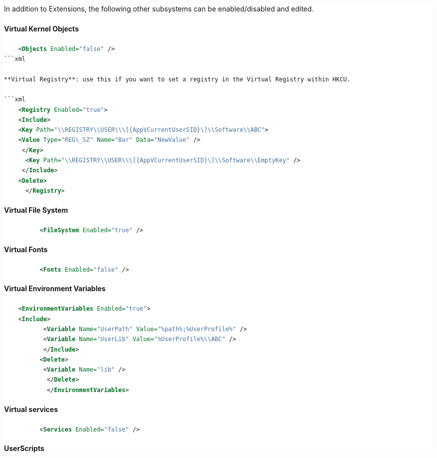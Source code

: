 In addition to Extensions, the following other subsystems can be enabled/disabled and edited.

#### Virtual Kernel Objects

```xml
    <Objects Enabled="false" />
```xml

**Virtual Registry**: use this if you want to set a registry in the Virtual Registry within HKCU.

```xml
    <Registry Enabled="true">
    <Include>
    <Key Path="\\REGISTRY\\USER\\\[{AppVCurrentUserSID}\]\\Software\\ABC">
    <Value Type="REG\_SZ" Name="Bar" Data="NewValue" />
     </Key>
      <Key Path="\\REGISTRY\\USER\\\[{AppVCurrentUserSID}\]\\Software\\EmptyKey" />
     </Include>
    <Delete>
      </Registry>
```

#### Virtual File System

```xml
          <FileSystem Enabled="true" />
```

#### Virtual Fonts

```xml
          <Fonts Enabled="false" />
```

#### Virtual Environment Variables

```xml
    <EnvironmentVariables Enabled="true">
    <Include>
           <Variable Name="UserPath" Value="%path%;%UserProfile%" />
           <Variable Name="UserLib" Value="%UserProfile%\\ABC" />
           </Include>
          <Delete>
           <Variable Name="lib" />
            </Delete>
            </EnvironmentVariables>
```

#### Virtual services

```xml
          <Services Enabled="false" />
```

#### UserScripts

